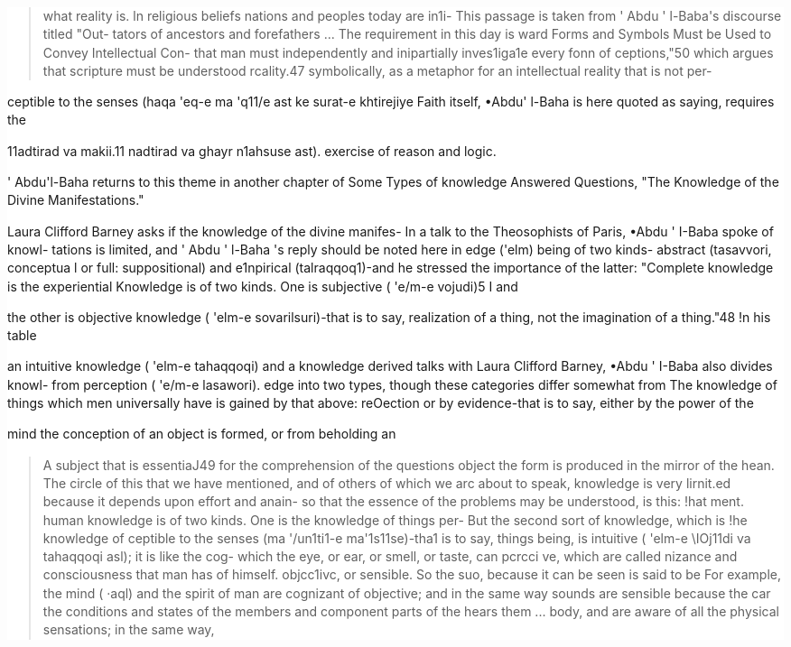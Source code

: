 > what reality is. ln religious beliefs nations and peoples today are in1i-         This passage is taken from ' Abdu ' l-Baba's discourse titled "Out-
> tators of ancestors and forefathers ... The requirement in this day is            ward Forms and Symbols Must be Used to Convey Intellectual Con-
> that man must independently and inipartially inves1iga1e every fonn of            ceptions,"50 which argues that scripture must be understood
rcality.47                                                                        symbolically, as a metaphor for an intellectual reality that is not per-

ceptible to the senses (haqa 'eq-e ma 'q11/e ast ke surat-e khtirejiye
Faith itself, •Abdu' l-Baha is here quoted as saying, requires the

11adtirad va makii.11 nadtirad va ghayr n1ahsuse ast).
exercise of reason and logic.

' Abdu'l-Baha returns to this theme in another chapter of Some
Types of knowledge                                                                     Answered Questions, "The Knowledge of the Divine Manifestations."

Laura Clifford Barney asks if the knowledge of the divine manifes-
In a talk to the Theosophists of Paris, •Abdu ' I-Baba spoke of knowl-                 tations is limited, and ' Abdu ' l-Baha 's reply should be noted here in
edge ('elm) being of two kinds- abstract (tasavvori, conceptua l or                    full:
suppositional) and e1npirical (talraqqoq1)-and he stressed the
importance of the latter: "Complete knowledge is the experiential                         Knowledge is of two kinds. One is subjective ( 'e/m-e vojudi)5 I and

the other is objective knowledge ( 'elm-e sovarilsuri)-that is to say,
realization of a thing, not the imagination of a thing."48 !n his table

an intuitive knowledge ( 'elm-e tahaqqoqi) and a knowledge derived
talks with Laura Clifford Barney, •Abdu ' I-Baba also divides knowl-                      from perception ( 'e/m-e lasawori).
edge into two types, though these categories differ somewhat from                             The knowledge of things which men universally have is gained by
that above:                                                                               reOection or by evidence-that is to say, either by the power of the

mind the conception of an object is formed, or from beholding an
> A subject that is essentiaJ49 for the comprehension of the questions                 object the form is produced in the mirror of the hean. The circle of this
> that we have mentioned, and of others of which we arc about to speak,                knowledge is very lirnit.ed because it depends upon effort and anain-
> so that the essence of the problems may be understood, is this: !hat                 ment.
> human knowledge is of two kinds. One is the knowledge of things per-                     But the second sort of knowledge, which is !he knowledge of
> ceptible to the senses (ma '/un1ti1-e ma'1s11se)-tha1 is to say, things              being, is intuitive ( 'elm-e \IOj11di va tahaqqoqi asl); it is like the cog-
> which the eye, or ear, or smell, or taste, can pcrcci ve, which are called           nizance and consciousness that man has of himself.
> objcc1ivc, or sensible. So the suo, because it can be seen is said to be                 For example, the mind ( ·aql) and the spirit of man are cognizant of
> objective; and in the same way sounds are sensible because the car                   the conditions and states of the members and component parts of the
hears them ...                                                                       body, and are aware of all the physical sensations; in the same way,
